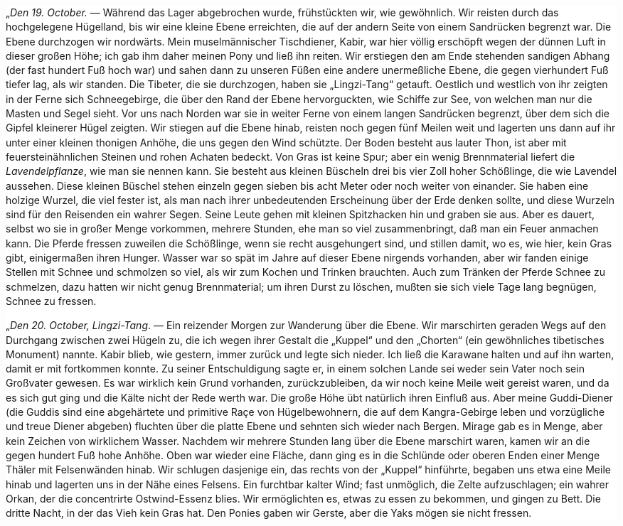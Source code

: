 „*Den 19. October.* — Während das Lager abgebrochen wurde, frühstückten wir, wie
gewöhnlich. Wir reisten durch das hochgelegene Hügelland, bis wir eine kleine
Ebene erreichten, die auf der andern Seite von einem Sandrücken begrenzt war.
Die Ebene durchzogen wir nordwärts. Mein muselmännischer Tischdiener, Kabir, war
hier völlig erschöpft wegen der dünnen Luft in dieser großen Höhe; ich gab ihm
daher meinen Pony und ließ ihn reiten. Wir erstiegen den am Ende stehenden
sandigen Abhang (der fast hundert Fuß hoch war) und sahen dann zu unseren Füßen
eine andere unermeßliche Ebene, die gegen vierhundert Fuß tiefer lag, als wir
standen. Die Tibeter, die sie durchzogen, haben sie „Lingzi-Tang“ getauft.
Oestlich und westlich von ihr zeigten in der Ferne sich Schneegebirge, die über
den Rand der Ebene hervorguckten, wie Schiffe zur See, von welchen man nur die
Masten und Segel sieht. Vor uns nach Norden war sie in weiter Ferne von einem
langen Sandrücken begrenzt, über dem sich die Gipfel kleinerer Hügel zeigten.
Wir stiegen auf die Ebene hinab, reisten noch gegen fünf Meilen weit und
lagerten uns dann auf ihr unter einer kleinen thonigen Anhöhe, die uns gegen den
Wind schützte. Der Boden besteht aus lauter Thon, ist aber mit
feuersteinähnlichen Steinen und rohen Achaten bedeckt. Von Gras ist keine Spur;
aber ein wenig Brennmaterial liefert die *Lavendelpflanze*, wie man sie nennen
kann. Sie besteht aus kleinen Büscheln drei bis vier Zoll hoher Schößlinge, die
wie Lavendel aussehen. Diese kleinen Büschel stehen einzeln gegen sieben bis
acht Meter oder noch weiter von einander. Sie haben eine holzige Wurzel, die
viel fester ist, als man nach ihrer unbedeutenden Erscheinung über der Erde
denken sollte, und diese Wurzeln sind für den Reisenden ein wahrer Segen. Seine
Leute gehen mit kleinen Spitzhacken hin und graben sie aus. Aber es dauert,
selbst wo sie in großer Menge vorkommen, mehrere Stunden, ehe man so viel
zusammenbringt, daß man ein Feuer anmachen kann. Die Pferde fressen zuweilen die
Schößlinge, wenn sie recht ausgehungert sind, und stillen damit, wo es, wie
hier, kein Gras gibt, einigermaßen ihren Hunger. Wasser war so spät im Jahre auf
dieser Ebene nirgends vorhanden, aber wir fanden einige Stellen mit Schnee und
schmolzen so viel, als wir zum Kochen und Trinken brauchten. Auch zum Tränken
der Pferde Schnee zu schmelzen, dazu hatten wir nicht genug Brennmaterial; um
ihren Durst zu löschen, mußten sie sich viele Tage lang begnügen, Schnee zu
fressen.

„*Den 20. October, Lingzi-Tang*. — Ein reizender Morgen zur Wanderung über die
Ebene. Wir marschirten geraden Wegs auf den Durchgang zwischen zwei Hügeln zu,
die ich wegen ihrer Gestalt die „Kuppel“ und den „Chorten“ (ein gewöhnliches
tibetisches Monument) nannte. Kabir blieb, wie gestern, immer zurück und legte
sich nieder. Ich ließ die Karawane halten und auf ihn warten, damit er mit
fortkommen konnte. Zu seiner Entschuldigung sagte er, in einem solchen Lande sei
weder sein Vater noch sein Großvater gewesen. Es war wirklich kein Grund
vorhanden, zurückzubleiben, da wir noch keine Meile weit gereist waren, und da
es sich gut ging und die Kälte nicht der Rede werth war. Die große Höhe übt
natürlich ihren Einfluß aus. Aber meine Guddi-Diener (die Guddis sind eine
abgehärtete und primitive Raçe von Hügelbewohnern, die auf dem Kangra-Gebirge
leben und vorzügliche und treue Diener abgeben) fluchten über die platte Ebene
und sehnten sich wieder nach Bergen. Mirage gab es in Menge, aber kein Zeichen
von wirklichem Wasser. Nachdem wir mehrere Stunden lang über die Ebene marschirt
waren, kamen wir an die gegen hundert Fuß hohe Anhöhe. Oben war wieder eine
Fläche, dann ging es in die Schlünde oder oberen Enden einer Menge Thäler mit
Felsenwänden hinab. Wir schlugen dasjenige ein, das rechts von der „Kuppel“
hinführte, begaben uns etwa eine Meile hinab und lagerten uns in der Nähe eines
Felsens. Ein furchtbar kalter Wind; fast unmöglich, die Zelte aufzuschlagen; ein
wahrer Orkan, der die concentrirte Ostwind-Essenz blies. Wir ermöglichten es,
etwas zu essen zu bekommen, und gingen zu Bett. Die dritte Nacht, in der das
Vieh kein Gras hat. Den Ponies gaben wir Gerste, aber die Yaks mögen sie nicht
fressen.
